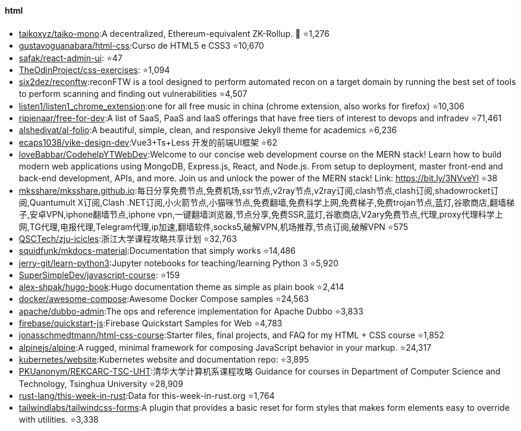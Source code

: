 #### html
* [taikoxyz/taiko-mono](https://github.com/taikoxyz/taiko-mono):A decentralized, Ethereum-equivalent ZK-Rollup. 🥁 ⭐1,276
* [gustavoguanabara/html-css](https://github.com/gustavoguanabara/html-css):Curso de HTML5 e CSS3 ⭐10,670
* [safak/react-admin-ui](https://github.com/safak/react-admin-ui): ⭐47
* [TheOdinProject/css-exercises](https://github.com/TheOdinProject/css-exercises): ⭐1,094
* [six2dez/reconftw](https://github.com/six2dez/reconftw):reconFTW is a tool designed to perform automated recon on a target domain by running the best set of tools to perform scanning and finding out vulnerabilities ⭐4,507
* [listen1/listen1_chrome_extension](https://github.com/listen1/listen1_chrome_extension):one for all free music in china (chrome extension, also works for firefox) ⭐10,306
* [ripienaar/free-for-dev](https://github.com/ripienaar/free-for-dev):A list of SaaS, PaaS and IaaS offerings that have free tiers of interest to devops and infradev ⭐71,461
* [alshedivat/al-folio](https://github.com/alshedivat/al-folio):A beautiful, simple, clean, and responsive Jekyll theme for academics ⭐6,236
* [ecaps1038/yike-design-dev](https://github.com/ecaps1038/yike-design-dev):Vue3+Ts+Less 开发的前端UI框架 ⭐62
* [loveBabbar/CodehelpYTWebDev](https://github.com/loveBabbar/CodehelpYTWebDev):Welcome to our concise web development course on the MERN stack! Learn how to build modern web applications using MongoDB, Express.js, React, and Node.js. From setup to deployment, master front-end and back-end development, APIs, and more. Join us and unlock the power of the MERN stack! Link: https://bit.ly/3NVveYl ⭐38
* [mksshare/mksshare.github.io](https://github.com/mksshare/mksshare.github.io):每日分享免费节点,免费机场,ssr节点,v2ray节点,v2ray订阅,clash节点,clash订阅,shadowrocket订阅,Quantumult X订阅,Clash .NET订阅,小火箭节点,小猫咪节点,免费翻墙,免费科学上网,免费梯子,免费trojan节点,蓝灯,谷歌商店,翻墙梯子,安卓VPN,iphone翻墙节点,iphone vpn,一键翻墙浏览器,节点分享,免费SSR,蓝灯,谷歌商店,V2ary免费节点,代理,proxy代理科学上网,TG代理,电报代理,Telegram代理,ip加速,翻墙软件,socks5,破解VPN,机场推荐,节点订阅,破解VPN ⭐575
* [QSCTech/zju-icicles](https://github.com/QSCTech/zju-icicles):浙江大学课程攻略共享计划 ⭐32,763
* [squidfunk/mkdocs-material](https://github.com/squidfunk/mkdocs-material):Documentation that simply works ⭐14,486
* [jerry-git/learn-python3](https://github.com/jerry-git/learn-python3):Jupyter notebooks for teaching/learning Python 3 ⭐5,920
* [SuperSimpleDev/javascript-course](https://github.com/SuperSimpleDev/javascript-course): ⭐159
* [alex-shpak/hugo-book](https://github.com/alex-shpak/hugo-book):Hugo documentation theme as simple as plain book ⭐2,414
* [docker/awesome-compose](https://github.com/docker/awesome-compose):Awesome Docker Compose samples ⭐24,563
* [apache/dubbo-admin](https://github.com/apache/dubbo-admin):The ops and reference implementation for Apache Dubbo ⭐3,833
* [firebase/quickstart-js](https://github.com/firebase/quickstart-js):Firebase Quickstart Samples for Web ⭐4,783
* [jonasschmedtmann/html-css-course](https://github.com/jonasschmedtmann/html-css-course):Starter files, final projects, and FAQ for my HTML + CSS course ⭐1,852
* [alpinejs/alpine](https://github.com/alpinejs/alpine):A rugged, minimal framework for composing JavaScript behavior in your markup. ⭐24,317
* [kubernetes/website](https://github.com/kubernetes/website):Kubernetes website and documentation repo: ⭐3,895
* [PKUanonym/REKCARC-TSC-UHT](https://github.com/PKUanonym/REKCARC-TSC-UHT):清华大学计算机系课程攻略 Guidance for courses in Department of Computer Science and Technology, Tsinghua University ⭐28,909
* [rust-lang/this-week-in-rust](https://github.com/rust-lang/this-week-in-rust):Data for this-week-in-rust.org ⭐1,764
* [tailwindlabs/tailwindcss-forms](https://github.com/tailwindlabs/tailwindcss-forms):A plugin that provides a basic reset for form styles that makes form elements easy to override with utilities. ⭐3,338
